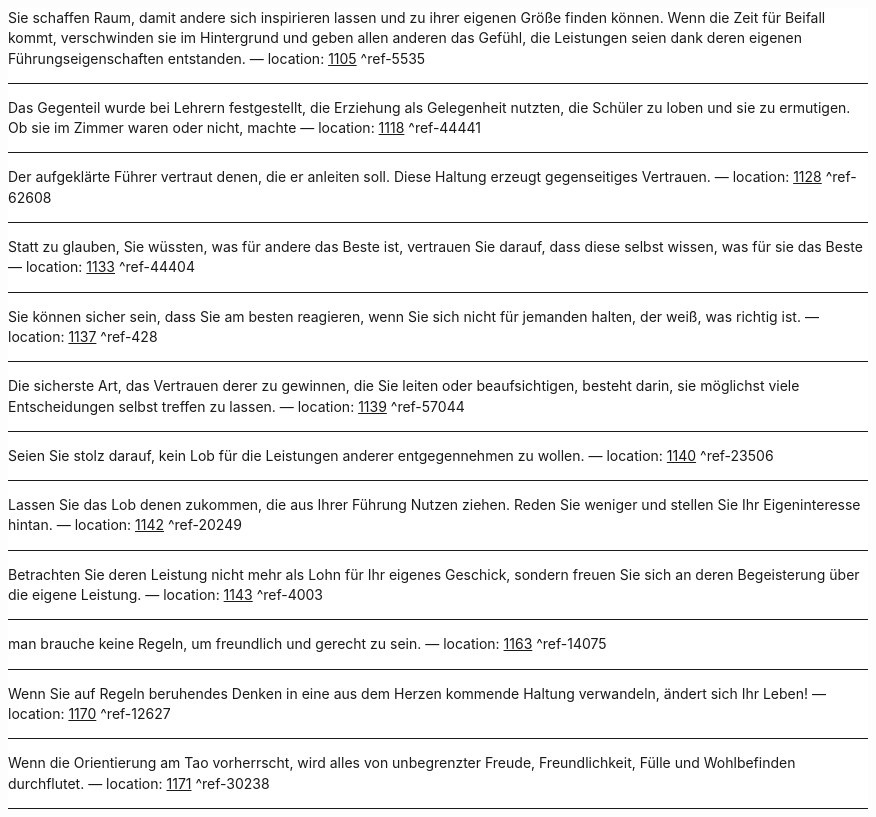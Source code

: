 Sie schaffen Raum, damit andere sich inspirieren lassen und zu ihrer eigenen Größe finden können. Wenn die Zeit für Beifall kommt, verschwinden sie im Hintergrund und geben allen anderen das Gefühl, die Leistungen seien dank deren eigenen Führungseigenschaften entstanden. — location: [1105](kindle://book?action=open&asin=B01MQNU0MU&location=1105) ^ref-5535

---
Das Gegenteil wurde bei Lehrern festgestellt, die Erziehung als Gelegenheit nutzten, die Schüler zu loben und sie zu ermutigen. Ob sie im Zimmer waren oder nicht, machte — location: [1118](kindle://book?action=open&asin=B01MQNU0MU&location=1118) ^ref-44441

---
Der aufgeklärte Führer vertraut denen, die er anleiten soll. Diese Haltung erzeugt gegenseitiges Vertrauen. — location: [1128](kindle://book?action=open&asin=B01MQNU0MU&location=1128) ^ref-62608

---
Statt zu glauben, Sie wüssten, was für andere das Beste ist, vertrauen Sie darauf, dass diese selbst wissen, was für sie das Beste — location: [1133](kindle://book?action=open&asin=B01MQNU0MU&location=1133) ^ref-44404

---
Sie können sicher sein, dass Sie am besten reagieren, wenn Sie sich nicht für jemanden halten, der weiß, was richtig ist. — location: [1137](kindle://book?action=open&asin=B01MQNU0MU&location=1137) ^ref-428

---
Die sicherste Art, das Vertrauen derer zu gewinnen, die Sie leiten oder beaufsichtigen, besteht darin, sie möglichst viele Entscheidungen selbst treffen zu lassen. — location: [1139](kindle://book?action=open&asin=B01MQNU0MU&location=1139) ^ref-57044

---
Seien Sie stolz darauf, kein Lob für die Leistungen anderer entgegennehmen zu wollen. — location: [1140](kindle://book?action=open&asin=B01MQNU0MU&location=1140) ^ref-23506

---
Lassen Sie das Lob denen zukommen, die aus Ihrer Führung Nutzen ziehen. Reden Sie weniger und stellen Sie Ihr Eigeninteresse hintan. — location: [1142](kindle://book?action=open&asin=B01MQNU0MU&location=1142) ^ref-20249

---
Betrachten Sie deren Leistung nicht mehr als Lohn für Ihr eigenes Geschick, sondern freuen Sie sich an deren Begeisterung über die eigene Leistung. — location: [1143](kindle://book?action=open&asin=B01MQNU0MU&location=1143) ^ref-4003

---
man brauche keine Regeln, um freundlich und gerecht zu sein. — location: [1163](kindle://book?action=open&asin=B01MQNU0MU&location=1163) ^ref-14075

---
Wenn Sie auf Regeln beruhendes Denken in eine aus dem Herzen kommende Haltung verwandeln, ändert sich Ihr Leben! — location: [1170](kindle://book?action=open&asin=B01MQNU0MU&location=1170) ^ref-12627

---
Wenn die Orientierung am Tao vorherrscht, wird alles von unbegrenzter Freude, Freundlichkeit, Fülle und Wohlbefinden durchflutet. — location: [1171](kindle://book?action=open&asin=B01MQNU0MU&location=1171) ^ref-30238

---